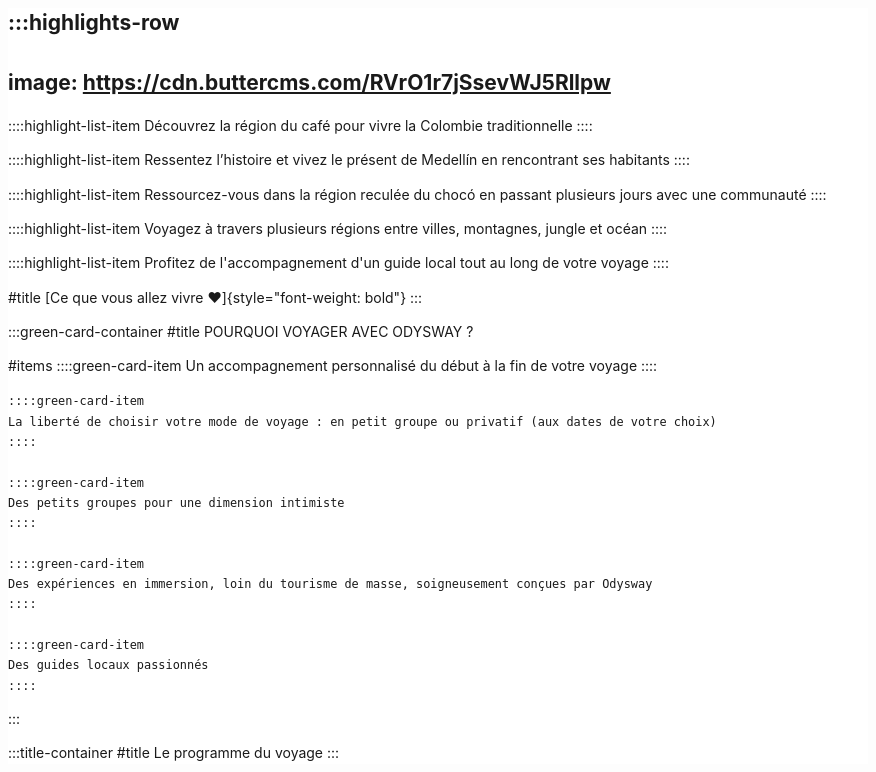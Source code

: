   :::highlights-row
  ---
  image: https://cdn.buttercms.com/RVrO1r7jSsevWJ5Rllpw
  ---
  ::::highlight-list-item
  Découvrez la région du café pour vivre la Colombie traditionnelle
  ::::

  ::::highlight-list-item
  Ressentez l’histoire et vivez le présent de Medellín en rencontrant ses habitants
  ::::

  ::::highlight-list-item
  Ressourcez-vous dans la région reculée du chocó en passant plusieurs jours avec une communauté
  ::::

  ::::highlight-list-item
  Voyagez à travers plusieurs régions entre villes, montagnes, jungle et océan
  ::::

  ::::highlight-list-item
  Profitez de l'accompagnement d'un guide local tout au long de votre voyage
  ::::

  #title
  [Ce que vous allez vivre ❤️️]{style="font-weight: bold"}
  :::

  :::green-card-container
  #title
  POURQUOI VOYAGER AVEC ODYSWAY ?

  #items
    ::::green-card-item
    Un accompagnement personnalisé du début à la fin de votre voyage
    ::::

    ::::green-card-item
    La liberté de choisir votre mode de voyage : en petit groupe ou privatif (aux dates de votre choix)
    ::::

    ::::green-card-item
    Des petits groupes pour une dimension intimiste
    ::::

    ::::green-card-item
    Des expériences en immersion, loin du tourisme de masse, soigneusement conçues par Odysway
    ::::

    ::::green-card-item
    Des guides locaux passionnés
    ::::
  :::

  :::title-container
  #title
  Le programme du voyage
  :::
